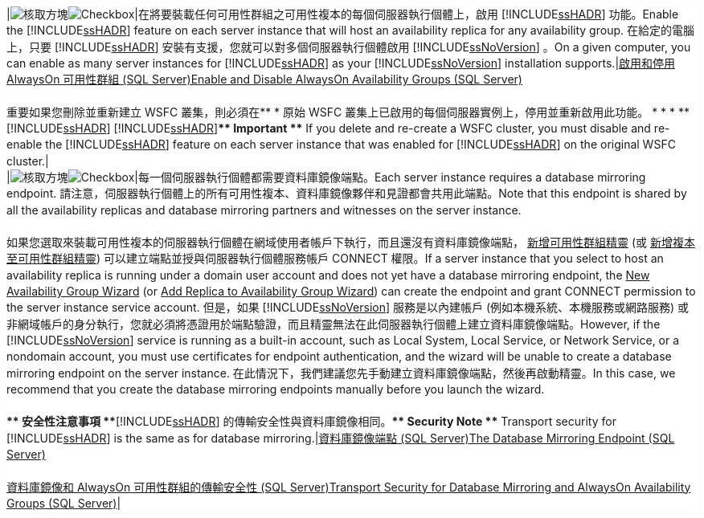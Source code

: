 |<span data-ttu-id="b0bed-282">![核取方塊](../../media/checkboxemptycenterxtraspacetopandright.gif "核取方塊")</span><span class="sxs-lookup"><span data-stu-id="b0bed-282">![Checkbox](../../media/checkboxemptycenterxtraspacetopandright.gif "Checkbox")</span></span>|<span data-ttu-id="b0bed-283">在將要裝載任何可用性群組之可用性複本的每個伺服器執行個體上，啟用 [!INCLUDE[ssHADR](../../../includes/sshadr-md.md)] 功能。</span><span class="sxs-lookup"><span data-stu-id="b0bed-283">Enable the [!INCLUDE[ssHADR](../../../includes/sshadr-md.md)] feature on each server instance that will host an availability replica for any availability group.</span></span> <span data-ttu-id="b0bed-284">在給定的電腦上，只要 [!INCLUDE[ssHADR](../../../includes/sshadr-md.md)] 安裝有支援，您就可以對多個伺服器執行個體啟用 [!INCLUDE[ssNoVersion](../../../includes/ssnoversion-md.md)] 。</span><span class="sxs-lookup"><span data-stu-id="b0bed-284">On a given computer, you can enable as many server instances for [!INCLUDE[ssHADR](../../../includes/sshadr-md.md)] as your [!INCLUDE[ssNoVersion](../../../includes/ssnoversion-md.md)] installation supports.</span></span>|[<span data-ttu-id="b0bed-285">啟用和停用 AlwaysOn 可用性群組 &#40;SQL Server&#41;</span><span class="sxs-lookup"><span data-stu-id="b0bed-285">Enable and Disable AlwaysOn Availability Groups &#40;SQL Server&#41;</span></span>](enable-and-disable-always-on-availability-groups-sql-server.md)<br /><br /> <span data-ttu-id="b0bed-286">重要如果您刪除並重新建立 WSFC 叢集，則必須在\*\* \* 原始 WSFC 叢集上已啟用的每個伺服器實例上，停用並重新啟用此功能。 \* \* \* \*\* [!INCLUDE[ssHADR](../../../includes/sshadr-md.md)] [!INCLUDE[ssHADR](../../../includes/sshadr-md.md)]</span><span class="sxs-lookup"><span data-stu-id="b0bed-286">**\*\* Important \*\*** If you delete and re-create a WSFC cluster, you must disable and re-enable the [!INCLUDE[ssHADR](../../../includes/sshadr-md.md)] feature on each server instance that was enabled for [!INCLUDE[ssHADR](../../../includes/sshadr-md.md)] on the original WSFC cluster.</span></span>|  
|<span data-ttu-id="b0bed-287">![核取方塊](../../media/checkboxemptycenterxtraspacetopandright.gif "核取方塊")</span><span class="sxs-lookup"><span data-stu-id="b0bed-287">![Checkbox](../../media/checkboxemptycenterxtraspacetopandright.gif "Checkbox")</span></span>|<span data-ttu-id="b0bed-288">每一個伺服器執行個體都需要資料庫鏡像端點。</span><span class="sxs-lookup"><span data-stu-id="b0bed-288">Each server instance requires a database mirroring endpoint.</span></span> <span data-ttu-id="b0bed-289">請注意，伺服器執行個體上的所有可用性複本、資料庫鏡像夥伴和見證都會共用此端點。</span><span class="sxs-lookup"><span data-stu-id="b0bed-289">Note that this endpoint is shared by all the availability replicas and database mirroring partners and witnesses on the server instance.</span></span><br /><br /> <span data-ttu-id="b0bed-290">如果您選取來裝載可用性複本的伺服器執行個體在網域使用者帳戶下執行，而且還沒有資料庫鏡像端點， [新增可用性群組精靈](use-the-availability-group-wizard-sql-server-management-studio.md) (或 [新增複本至可用性群組精靈](use-the-add-replica-to-availability-group-wizard-sql-server-management-studio.md)) 可以建立端點並授與伺服器執行個體服務帳戶 CONNECT 權限。</span><span class="sxs-lookup"><span data-stu-id="b0bed-290">If a server instance that you select to host an availability replica is running under a domain user account and does not yet have a database mirroring endpoint, the [New Availability Group Wizard](use-the-availability-group-wizard-sql-server-management-studio.md) (or [Add Replica to Availability Group Wizard](use-the-add-replica-to-availability-group-wizard-sql-server-management-studio.md)) can create the endpoint and grant CONNECT permission to the server instance service account.</span></span> <span data-ttu-id="b0bed-291">但是，如果 [!INCLUDE[ssNoVersion](../../../includes/ssnoversion-md.md)] 服務是以內建帳戶 (例如本機系統、本機服務或網路服務) 或非網域帳戶的身分執行，您就必須將憑證用於端點驗證，而且精靈無法在此伺服器執行個體上建立資料庫鏡像端點。</span><span class="sxs-lookup"><span data-stu-id="b0bed-291">However, if the [!INCLUDE[ssNoVersion](../../../includes/ssnoversion-md.md)] service is running as a built-in account, such as Local System, Local Service, or Network Service, or a nondomain account, you must use certificates for endpoint authentication, and the wizard will be unable to create a database mirroring endpoint on the server instance.</span></span> <span data-ttu-id="b0bed-292">在此情況下，我們建議您先手動建立資料庫鏡像端點，然後再啟動精靈。</span><span class="sxs-lookup"><span data-stu-id="b0bed-292">In this case, we recommend that you create the database mirroring endpoints manually before you launch the wizard.</span></span><br /><br /> <span data-ttu-id="b0bed-293">**\*\* 安全性注意事項 \*\***[!INCLUDE[ssHADR](../../../includes/sshadr-md.md)] 的傳輸安全性與資料庫鏡像相同。</span><span class="sxs-lookup"><span data-stu-id="b0bed-293">**\*\* Security Note \*\*** Transport security for [!INCLUDE[ssHADR](../../../includes/sshadr-md.md)] is the same as for database mirroring.</span></span>|[<span data-ttu-id="b0bed-294">資料庫鏡像端點 &#40;SQL Server&#41;</span><span class="sxs-lookup"><span data-stu-id="b0bed-294">The Database Mirroring Endpoint &#40;SQL Server&#41;</span></span>](../../database-mirroring/the-database-mirroring-endpoint-sql-server.md)<br /><br /> [<span data-ttu-id="b0bed-295">資料庫鏡像和 AlwaysOn 可用性群組的傳輸安全性 &#40;SQL Server&#41;</span><span class="sxs-lookup"><span data-stu-id="b0bed-295">Transport Security for Database Mirroring and AlwaysOn Availability Groups &#40;SQL Server&#41;</span></span>](../../database-mirroring/transport-security-database-mirroring-always-on-availability.md)|  
